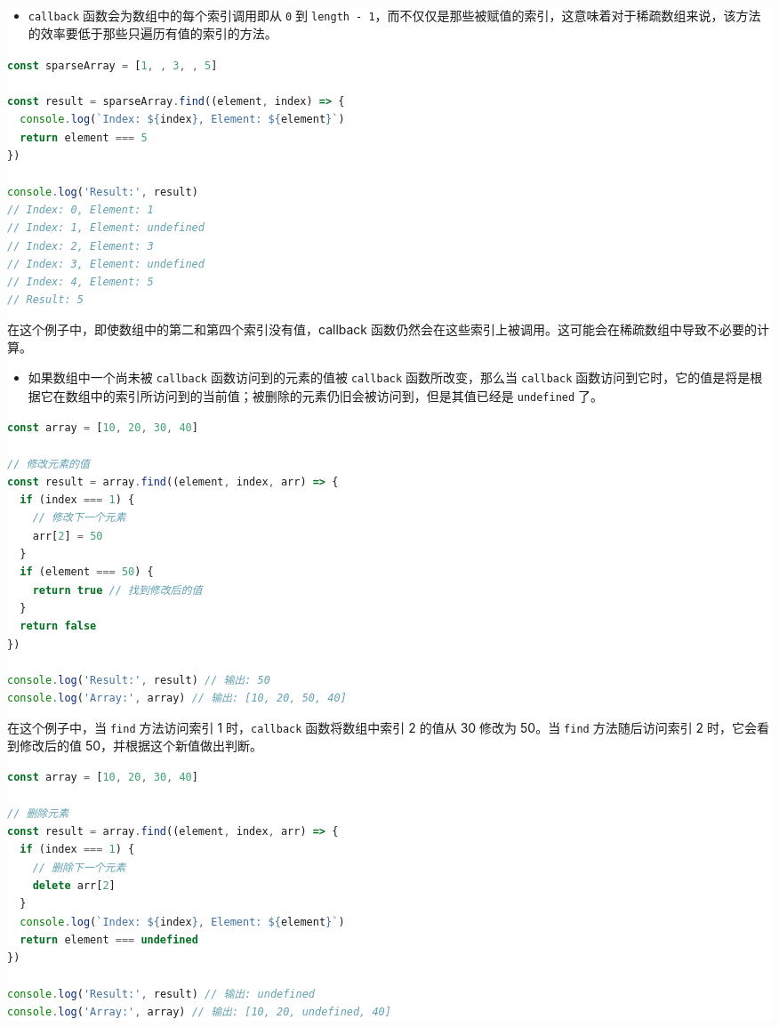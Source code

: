 - `callback` 函数会为数组中的每个索引调用即从 `0` 到 `length - 1`，而不仅仅是那些被赋值的索引，这意味着对于稀疏数组来说，该方法的效率要低于那些只遍历有值的索引的方法。

```javascript
const sparseArray = [1, , 3, , 5]

const result = sparseArray.find((element, index) => {
  console.log(`Index: ${index}, Element: ${element}`)
  return element === 5
})

console.log('Result:', result)
// Index: 0, Element: 1
// Index: 1, Element: undefined
// Index: 2, Element: 3
// Index: 3, Element: undefined
// Index: 4, Element: 5
// Result: 5
```

在这个例子中，即使数组中的第二和第四个索引没有值，callback 函数仍然会在这些索引上被调用。这可能会在稀疏数组中导致不必要的计算。

- 如果数组中一个尚未被 `callback` 函数访问到的元素的值被 `callback` 函数所改变，那么当 `callback` 函数访问到它时，它的值是将是根据它在数组中的索引所访问到的当前值；被删除的元素仍旧会被访问到，但是其值已经是 `undefined` 了。

```javascript
const array = [10, 20, 30, 40]

// 修改元素的值
const result = array.find((element, index, arr) => {
  if (index === 1) {
    // 修改下一个元素
    arr[2] = 50
  }
  if (element === 50) {
    return true // 找到修改后的值
  }
  return false
})

console.log('Result:', result) // 输出: 50
console.log('Array:', array) // 输出: [10, 20, 50, 40]
```

在这个例子中，当 `find` 方法访问索引 1 时，`callback` 函数将数组中索引 2 的值从 30 修改为 50。当 `find` 方法随后访问索引 2 时，它会看到修改后的值 50，并根据这个新值做出判断。

```javascript
const array = [10, 20, 30, 40]

// 删除元素
const result = array.find((element, index, arr) => {
  if (index === 1) {
    // 删除下一个元素
    delete arr[2]
  }
  console.log(`Index: ${index}, Element: ${element}`)
  return element === undefined
})

console.log('Result:', result) // 输出: undefined
console.log('Array:', array) // 输出: [10, 20, undefined, 40]
```
